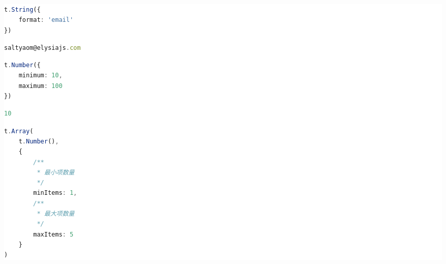 <tr>
<td>

```typescript
t.String({
    format: 'email'
})
```

</td>
<td>

```typescript
saltyaom@elysiajs.com
```

</td>
</tr>

<tr>
<td>

```typescript
t.Number({
    minimum: 10,
    maximum: 100
})
```

</td>
<td>

```typescript
10
```

</td>
</tr>

<tr>
<td>

```typescript
t.Array(
    t.Number(),
    {
        /**
         * 最小项数量
         */
        minItems: 1,
        /**
         * 最大项数量
         */
        maxItems: 5
    }
)
```
